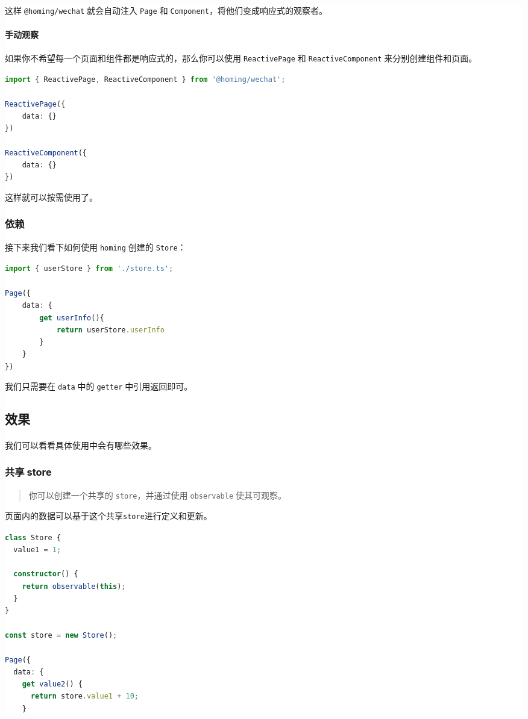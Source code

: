 这样 `@homing/wechat` 就会自动注入 `Page` 和 `Component`，将他们变成响应式的观察者。



#### 手动观察

如果你不希望每一个页面和组件都是响应式的，那么你可以使用 `ReactivePage` 和 `ReactiveComponent` 来分别创建组件和页面。

```typescript
import { ReactivePage, ReactiveComponent } from '@homing/wechat';

ReactivePage({
    data: {}
})

ReactiveComponent({
    data: {}
})
```

这样就可以按需使用了。



### 依赖

接下来我们看下如何使用 `homing` 创建的 `Store`：

```typescript
import { userStore } from './store.ts';

Page({
    data: {
        get userInfo(){
            return userStore.userInfo
        }
    }
})
```

我们只需要在 `data` 中的 `getter` 中引用返回即可。



## 效果

我们可以看看具体使用中会有哪些效果。



### 共享  store

> 你可以创建一个共享的 `store`，并通过使用 `observable` 使其可观察。

页面内的数据可以基于这个共享`store`进行定义和更新。

```typescript
class Store {
  value1 = 1;

  constructor() {
    return observable(this);
  }
}

const store = new Store();

Page({
  data: {
    get value2() {
      return store.value1 + 10;
    }
```